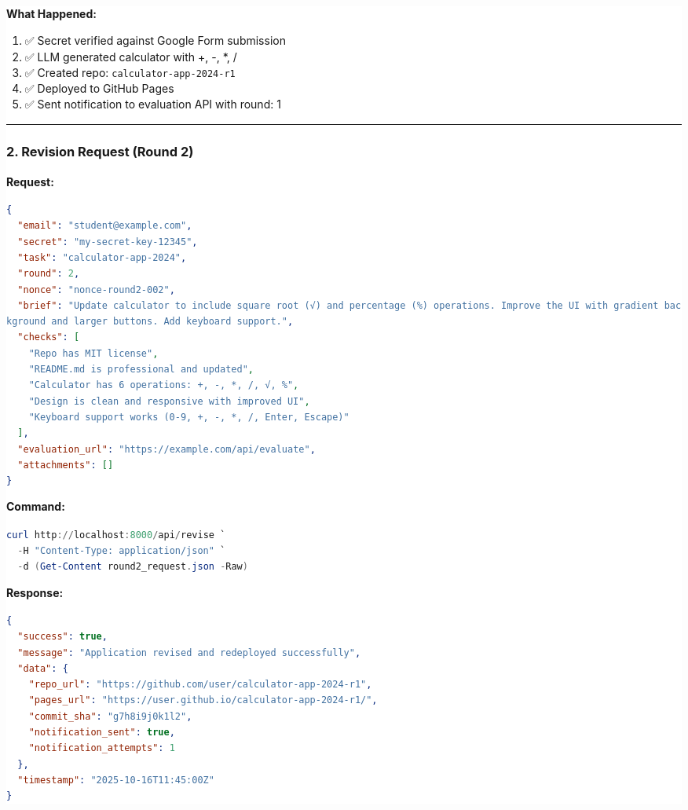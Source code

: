 **What Happened:**
1. ✅ Secret verified against Google Form submission
2. ✅ LLM generated calculator with +, -, *, /
3. ✅ Created repo: `calculator-app-2024-r1`
4. ✅ Deployed to GitHub Pages
5. ✅ Sent notification to evaluation API with round: 1

---

### 2. Revision Request (Round 2)

**Request:**
```json
{
  "email": "student@example.com",
  "secret": "my-secret-key-12345",
  "task": "calculator-app-2024",
  "round": 2,
  "nonce": "nonce-round2-002",
  "brief": "Update calculator to include square root (√) and percentage (%) operations. Improve the UI with gradient background and larger buttons. Add keyboard support.",
  "checks": [
    "Repo has MIT license",
    "README.md is professional and updated",
    "Calculator has 6 operations: +, -, *, /, √, %",
    "Design is clean and responsive with improved UI",
    "Keyboard support works (0-9, +, -, *, /, Enter, Escape)"
  ],
  "evaluation_url": "https://example.com/api/evaluate",
  "attachments": []
}
```

**Command:**
```powershell
curl http://localhost:8000/api/revise `
  -H "Content-Type: application/json" `
  -d (Get-Content round2_request.json -Raw)
```

**Response:**
```json
{
  "success": true,
  "message": "Application revised and redeployed successfully",
  "data": {
    "repo_url": "https://github.com/user/calculator-app-2024-r1",
    "pages_url": "https://user.github.io/calculator-app-2024-r1/",
    "commit_sha": "g7h8i9j0k1l2",
    "notification_sent": true,
    "notification_attempts": 1
  },
  "timestamp": "2025-10-16T11:45:00Z"
}
```
